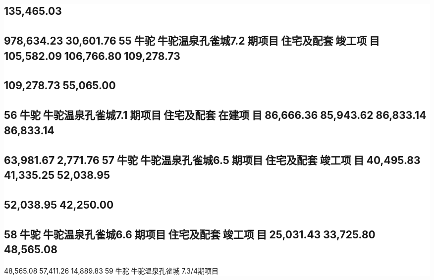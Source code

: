 135,465.03
-
978,634.23
30,601.76
55
牛驼
牛驼温泉孔雀城7.2
期项目
住宅及配套
竣工项
目
105,582.09
106,766.80
109,278.73
-
109,278.73
55,065.00
-
56
牛驼
牛驼温泉孔雀城7.1
期项目
住宅及配套
在建项
目
86,666.36
85,943.62
86,833.14
86,833.14
-
63,981.67
2,771.76
57
牛驼
牛驼温泉孔雀城6.5
期项目
住宅及配套
竣工项
目
40,495.83
41,335.25
52,038.95
-
52,038.95
42,250.00
-
58
牛驼
牛驼温泉孔雀城6.6
期项目
住宅及配套
竣工项
目
25,031.43
33,725.80
48,565.08
-
48,565.08
57,411.26
14,889.83
59
牛驼
牛驼温泉孔雀城
7.3/4期项目